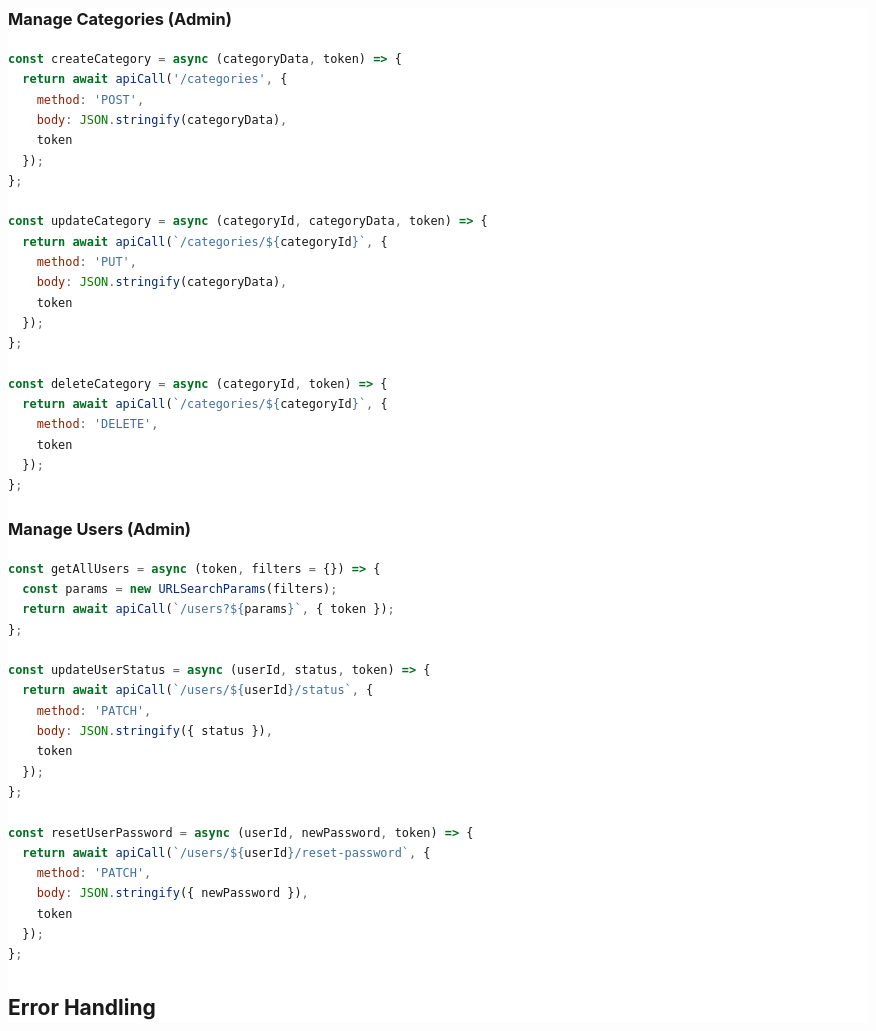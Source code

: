### Manage Categories (Admin)
```javascript
const createCategory = async (categoryData, token) => {
  return await apiCall('/categories', {
    method: 'POST',
    body: JSON.stringify(categoryData),
    token
  });
};

const updateCategory = async (categoryId, categoryData, token) => {
  return await apiCall(`/categories/${categoryId}`, {
    method: 'PUT',
    body: JSON.stringify(categoryData),
    token
  });
};

const deleteCategory = async (categoryId, token) => {
  return await apiCall(`/categories/${categoryId}`, {
    method: 'DELETE',
    token
  });
};
```

### Manage Users (Admin)
```javascript
const getAllUsers = async (token, filters = {}) => {
  const params = new URLSearchParams(filters);
  return await apiCall(`/users?${params}`, { token });
};

const updateUserStatus = async (userId, status, token) => {
  return await apiCall(`/users/${userId}/status`, {
    method: 'PATCH',
    body: JSON.stringify({ status }),
    token
  });
};

const resetUserPassword = async (userId, newPassword, token) => {
  return await apiCall(`/users/${userId}/reset-password`, {
    method: 'PATCH',
    body: JSON.stringify({ newPassword }),
    token
  });
};
```

## Error Handling
